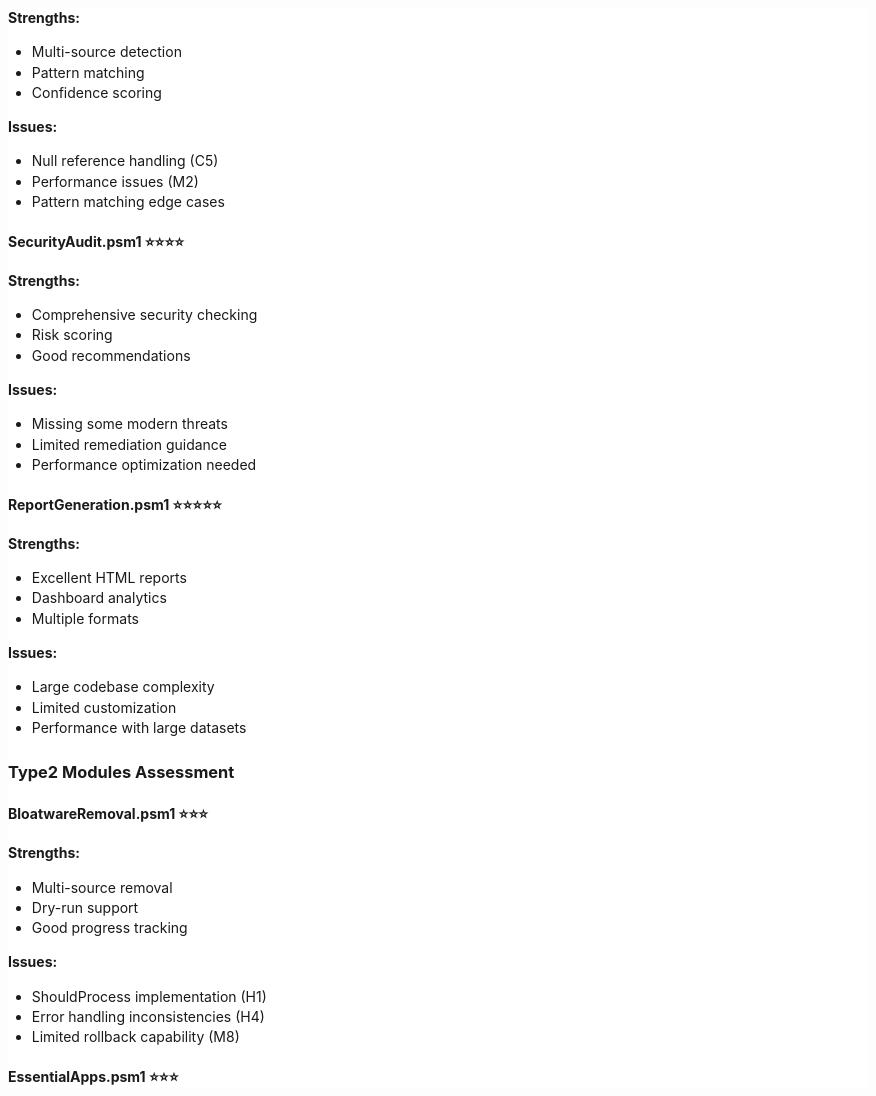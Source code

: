 **Strengths:**

- Multi-source detection
- Pattern matching
- Confidence scoring

**Issues:**

- Null reference handling (C5)
- Performance issues (M2)
- Pattern matching edge cases

#### **SecurityAudit.psm1** ⭐⭐⭐⭐

**Strengths:**

- Comprehensive security checking
- Risk scoring
- Good recommendations

**Issues:**

- Missing some modern threats
- Limited remediation guidance
- Performance optimization needed

#### **ReportGeneration.psm1** ⭐⭐⭐⭐⭐

**Strengths:**

- Excellent HTML reports
- Dashboard analytics
- Multiple formats

**Issues:**

- Large codebase complexity
- Limited customization
- Performance with large datasets

### Type2 Modules Assessment

#### **BloatwareRemoval.psm1** ⭐⭐⭐

**Strengths:**

- Multi-source removal
- Dry-run support
- Good progress tracking

**Issues:**

- ShouldProcess implementation (H1)
- Error handling inconsistencies (H4)
- Limited rollback capability (M8)

#### **EssentialApps.psm1** ⭐⭐⭐

